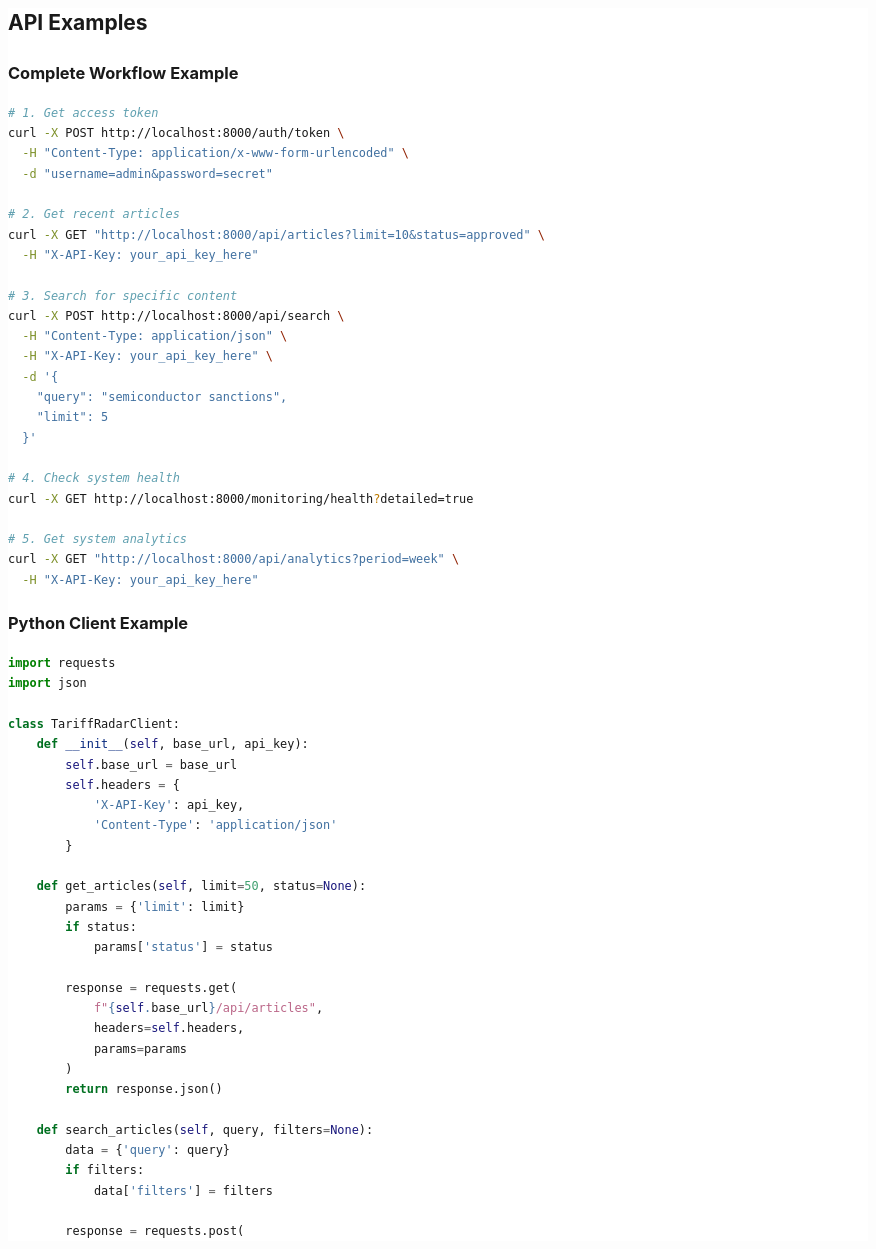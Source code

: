 ## API Examples

### Complete Workflow Example

```bash
# 1. Get access token
curl -X POST http://localhost:8000/auth/token \
  -H "Content-Type: application/x-www-form-urlencoded" \
  -d "username=admin&password=secret"

# 2. Get recent articles
curl -X GET "http://localhost:8000/api/articles?limit=10&status=approved" \
  -H "X-API-Key: your_api_key_here"

# 3. Search for specific content
curl -X POST http://localhost:8000/api/search \
  -H "Content-Type: application/json" \
  -H "X-API-Key: your_api_key_here" \
  -d '{
    "query": "semiconductor sanctions",
    "limit": 5
  }'

# 4. Check system health
curl -X GET http://localhost:8000/monitoring/health?detailed=true

# 5. Get system analytics
curl -X GET "http://localhost:8000/api/analytics?period=week" \
  -H "X-API-Key: your_api_key_here"
```

### Python Client Example

```python
import requests
import json

class TariffRadarClient:
    def __init__(self, base_url, api_key):
        self.base_url = base_url
        self.headers = {
            'X-API-Key': api_key,
            'Content-Type': 'application/json'
        }
    
    def get_articles(self, limit=50, status=None):
        params = {'limit': limit}
        if status:
            params['status'] = status
        
        response = requests.get(
            f"{self.base_url}/api/articles",
            headers=self.headers,
            params=params
        )
        return response.json()
    
    def search_articles(self, query, filters=None):
        data = {'query': query}
        if filters:
            data['filters'] = filters
        
        response = requests.post(
```
